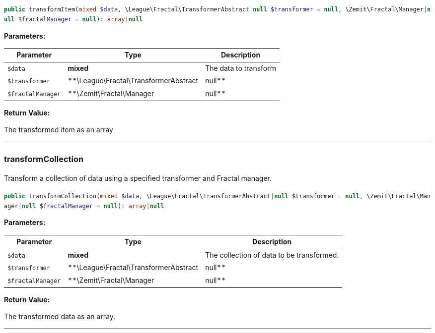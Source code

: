 ```php
public transformItem(mixed $data, \League\Fractal\TransformerAbstract|null $transformer = null, \Zemit\Fractal\Manager|null $fractalManager = null): array|null
```








**Parameters:**

| Parameter | Type | Description |
|-----------|------|-------------|
| `$data` | **mixed** | The data to transform |
| `$transformer` | **\League\Fractal\TransformerAbstract|null** | The transformer to use (optional, default is null) |
| `$fractalManager` | **\Zemit\Fractal\Manager|null** | The Fractal manager to use (optional, default is null) |


**Return Value:**

The transformed item as an array




***

### transformCollection

Transform a collection of data using a specified transformer and Fractal manager.

```php
public transformCollection(mixed $data, \League\Fractal\TransformerAbstract|null $transformer = null, \Zemit\Fractal\Manager|null $fractalManager = null): array|null
```








**Parameters:**

| Parameter | Type | Description |
|-----------|------|-------------|
| `$data` | **mixed** | The collection of data to be transformed. |
| `$transformer` | **\League\Fractal\TransformerAbstract|null** | The transformer to be used. If not provided, the default transformer will be used. |
| `$fractalManager` | **\Zemit\Fractal\Manager|null** | The Fractal manager to be used. If not provided, the default Fractal manager will be used. |


**Return Value:**

The transformed data as an array.




***
